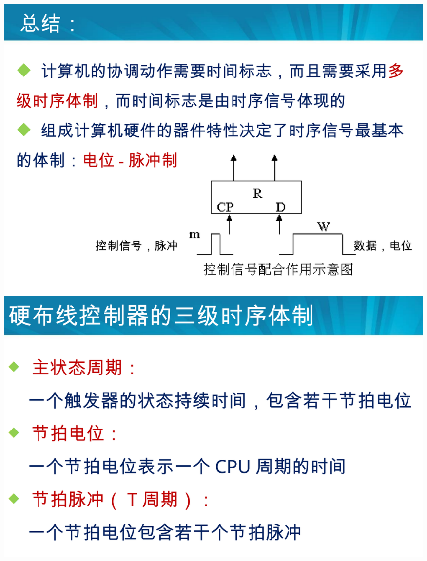 ![image-20250604235747479](计组总复习/image-20250604235747479.png)

![image-20250605000224555](计组总复习/image-20250605000224555.png)
